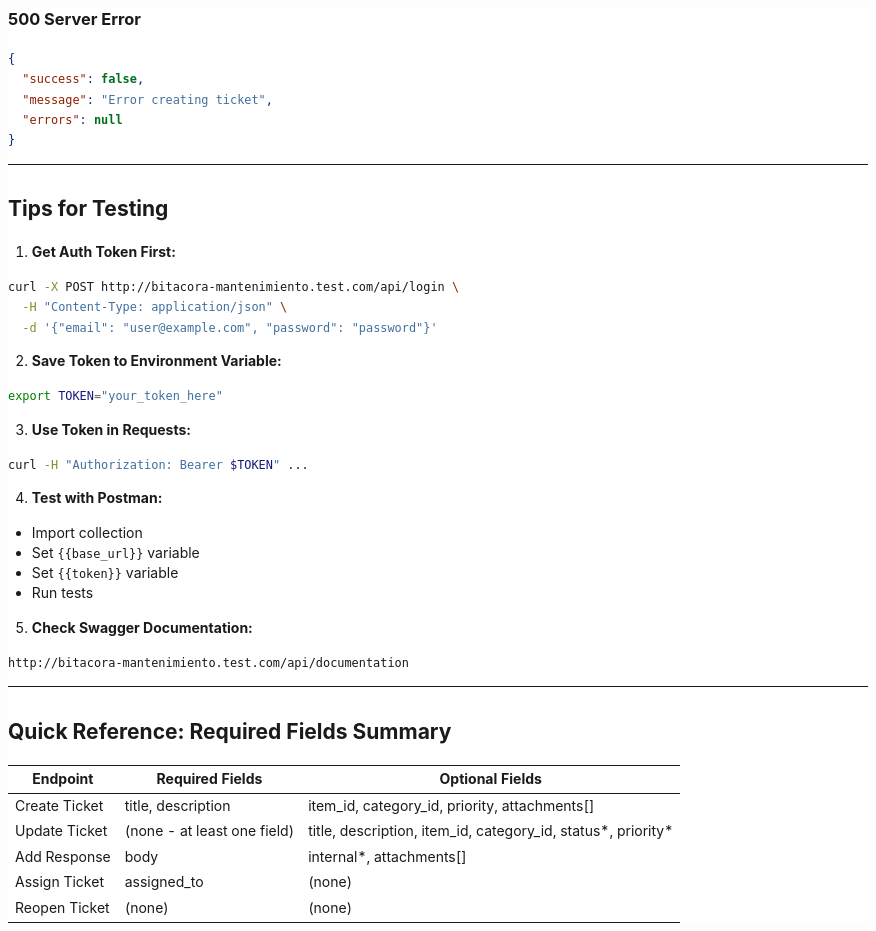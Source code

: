 ### 500 Server Error
```json
{
  "success": false,
  "message": "Error creating ticket",
  "errors": null
}
```

---

## Tips for Testing

1. **Get Auth Token First:**
```bash
curl -X POST http://bitacora-mantenimiento.test.com/api/login \
  -H "Content-Type: application/json" \
  -d '{"email": "user@example.com", "password": "password"}'
```

2. **Save Token to Environment Variable:**
```bash
export TOKEN="your_token_here"
```

3. **Use Token in Requests:**
```bash
curl -H "Authorization: Bearer $TOKEN" ...
```

4. **Test with Postman:**
- Import collection
- Set `{{base_url}}` variable
- Set `{{token}}` variable
- Run tests

5. **Check Swagger Documentation:**
```
http://bitacora-mantenimiento.test.com/api/documentation
```

---

## Quick Reference: Required Fields Summary

| Endpoint | Required Fields | Optional Fields |
|----------|----------------|-----------------|
| Create Ticket | title, description | item_id, category_id, priority, attachments[] |
| Update Ticket | (none - at least one field) | title, description, item_id, category_id, status*, priority* |
| Add Response | body | internal*, attachments[] |
| Assign Ticket | assigned_to | (none) |
| Reopen Ticket | (none) | (none) |
